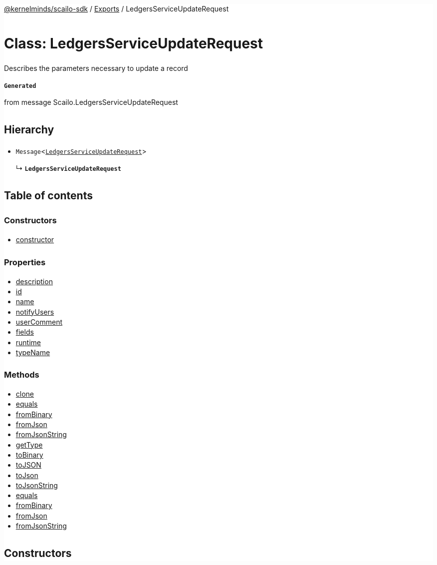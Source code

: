 [@kernelminds/scailo-sdk](../README.md) / [Exports](../modules.md) / LedgersServiceUpdateRequest

# Class: LedgersServiceUpdateRequest

Describes the parameters necessary to update a record

**`Generated`**

from message Scailo.LedgersServiceUpdateRequest

## Hierarchy

- `Message`\<[`LedgersServiceUpdateRequest`](LedgersServiceUpdateRequest.md)\>

  ↳ **`LedgersServiceUpdateRequest`**

## Table of contents

### Constructors

- [constructor](LedgersServiceUpdateRequest.md#constructor)

### Properties

- [description](LedgersServiceUpdateRequest.md#description)
- [id](LedgersServiceUpdateRequest.md#id)
- [name](LedgersServiceUpdateRequest.md#name)
- [notifyUsers](LedgersServiceUpdateRequest.md#notifyusers)
- [userComment](LedgersServiceUpdateRequest.md#usercomment)
- [fields](LedgersServiceUpdateRequest.md#fields)
- [runtime](LedgersServiceUpdateRequest.md#runtime)
- [typeName](LedgersServiceUpdateRequest.md#typename)

### Methods

- [clone](LedgersServiceUpdateRequest.md#clone)
- [equals](LedgersServiceUpdateRequest.md#equals)
- [fromBinary](LedgersServiceUpdateRequest.md#frombinary)
- [fromJson](LedgersServiceUpdateRequest.md#fromjson)
- [fromJsonString](LedgersServiceUpdateRequest.md#fromjsonstring)
- [getType](LedgersServiceUpdateRequest.md#gettype)
- [toBinary](LedgersServiceUpdateRequest.md#tobinary)
- [toJSON](LedgersServiceUpdateRequest.md#tojson)
- [toJson](LedgersServiceUpdateRequest.md#tojson-1)
- [toJsonString](LedgersServiceUpdateRequest.md#tojsonstring)
- [equals](LedgersServiceUpdateRequest.md#equals-1)
- [fromBinary](LedgersServiceUpdateRequest.md#frombinary-1)
- [fromJson](LedgersServiceUpdateRequest.md#fromjson-1)
- [fromJsonString](LedgersServiceUpdateRequest.md#fromjsonstring-1)

## Constructors
